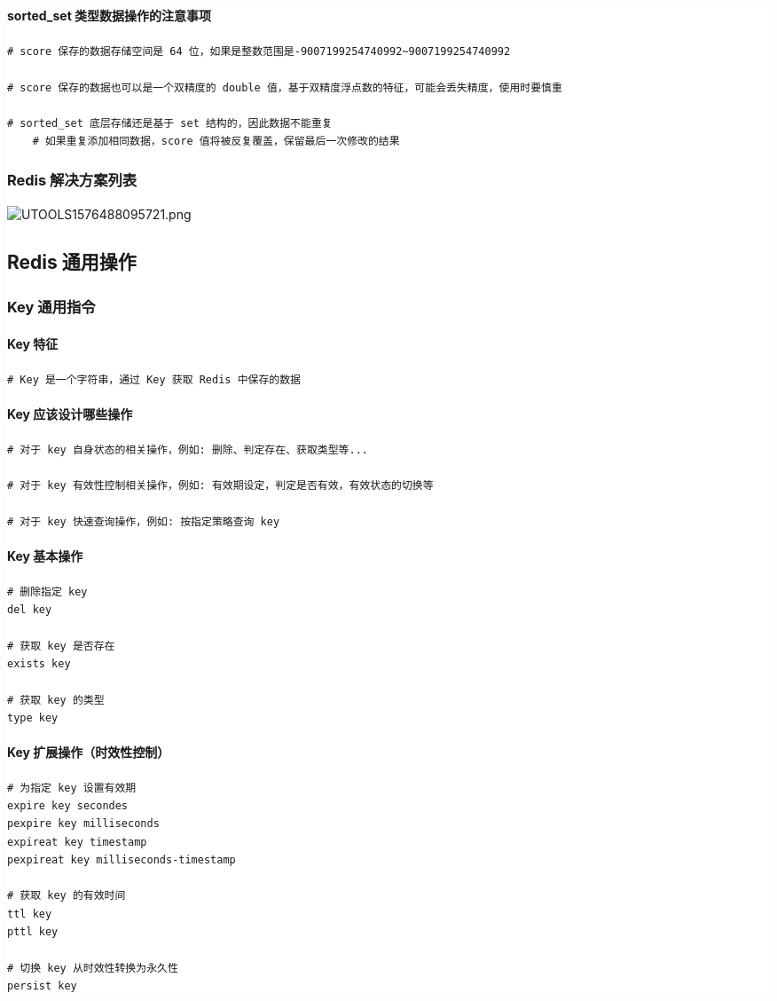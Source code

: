 #### sorted_set 类型数据操作的注意事项

```shell
# score 保存的数据存储空间是 64 位，如果是整数范围是-9007199254740992~9007199254740992

# score 保存的数据也可以是一个双精度的 double 值，基于双精度浮点数的特征，可能会丢失精度，使用时要慎重

# sorted_set 底层存储还是基于 set 结构的，因此数据不能重复
	# 如果重复添加相同数据，score 值将被反复覆盖，保留最后一次修改的结果
```

### Redis 解决方案列表

![UTOOLS1576488095721.png](https://img03.sogoucdn.com/app/a/100520146/3295814ec1f28aaf7da1b6f3d5d7b189)

## Redis 通用操作

### Key 通用指令

#### Key 特征

```shell
# Key 是一个字符串，通过 Key 获取 Redis 中保存的数据
```

#### Key 应该设计哪些操作

```shell
# 对于 key 自身状态的相关操作，例如: 删除、判定存在、获取类型等...

# 对于 key 有效性控制相关操作，例如: 有效期设定，判定是否有效，有效状态的切换等

# 对于 key 快速查询操作，例如: 按指定策略查询 key
```

#### Key 基本操作

```shell
# 删除指定 key
del key

# 获取 key 是否存在
exists key

# 获取 key 的类型
type key
```

#### Key 扩展操作（时效性控制）

```shell
# 为指定 key 设置有效期
expire key secondes
pexpire key milliseconds
expireat key timestamp
pexpireat key milliseconds-timestamp

# 获取 key 的有效时间
ttl key
pttl key

# 切换 key 从时效性转换为永久性
persist key
```
